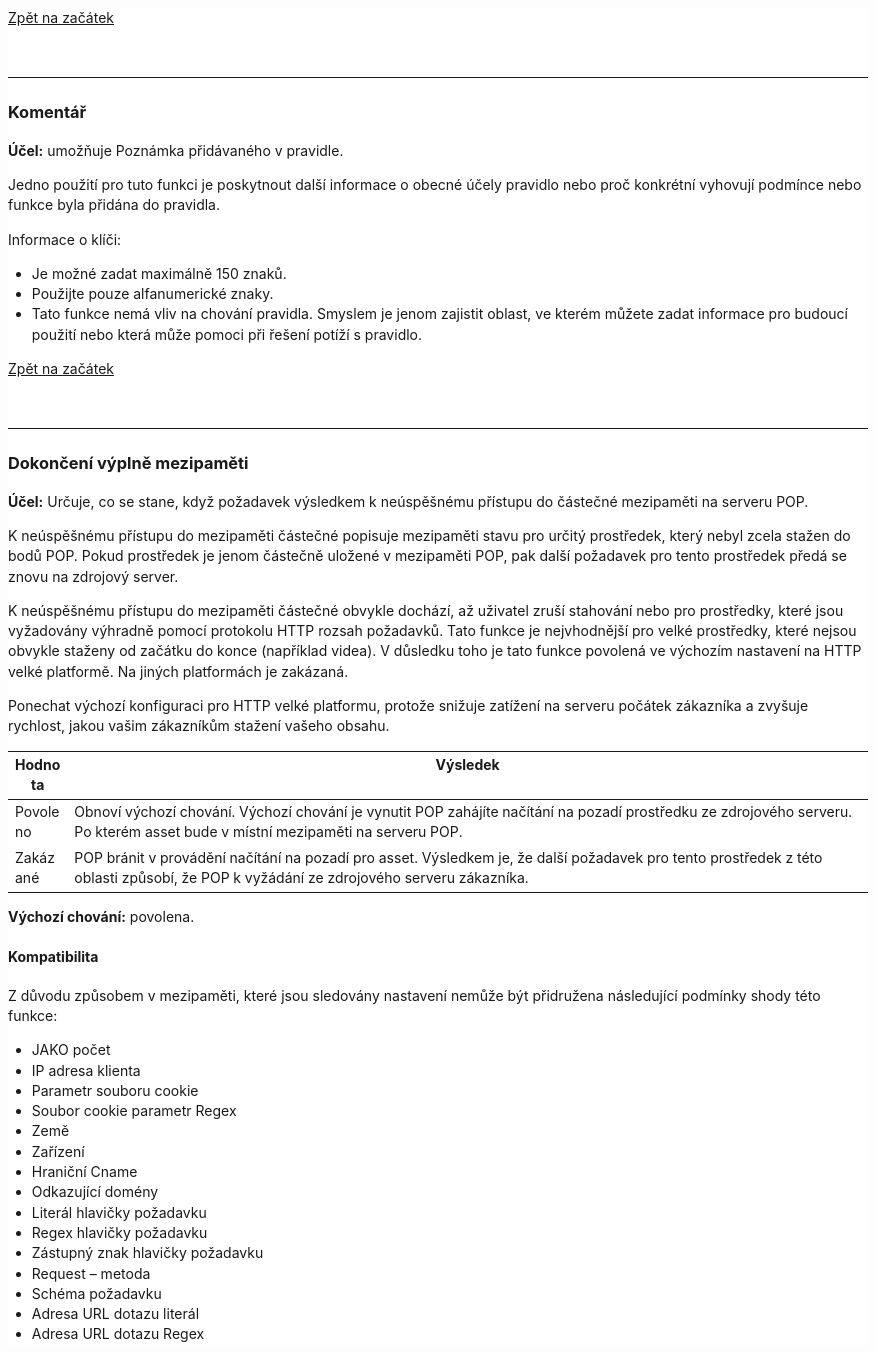 [Zpět na začátek](#azure-cdn-rules-engine-features)

</br>

---
### <a name="comment"></a>Komentář
**Účel:** umožňuje Poznámka přidávaného v pravidle.

Jedno použití pro tuto funkci je poskytnout další informace o obecné účely pravidlo nebo proč konkrétní vyhovují podmínce nebo funkce byla přidána do pravidla.

Informace o klíči:

- Je možné zadat maximálně 150 znaků.
- Použijte pouze alfanumerické znaky.
- Tato funkce nemá vliv na chování pravidla. Smyslem je jenom zajistit oblast, ve kterém můžete zadat informace pro budoucí použití nebo která může pomoci při řešení potíží s pravidlo.

[Zpět na začátek](#azure-cdn-rules-engine-features)

</br>

---
### <a name="complete-cache-fill"></a>Dokončení výplně mezipaměti
**Účel:** Určuje, co se stane, když požadavek výsledkem k neúspěšnému přístupu do částečné mezipaměti na serveru POP.

K neúspěšnému přístupu do mezipaměti částečné popisuje mezipaměti stavu pro určitý prostředek, který nebyl zcela stažen do bodů POP. Pokud prostředek je jenom částečně uložené v mezipaměti POP, pak další požadavek pro tento prostředek předá se znovu na zdrojový server.

K neúspěšnému přístupu do mezipaměti částečné obvykle dochází, až uživatel zruší stahování nebo pro prostředky, které jsou vyžadovány výhradně pomocí protokolu HTTP rozsah požadavků. Tato funkce je nejvhodnější pro velké prostředky, které nejsou obvykle staženy od začátku do konce (například videa). V důsledku toho je tato funkce povolená ve výchozím nastavení na HTTP velké platformě. Na jiných platformách je zakázaná.

Ponechat výchozí konfiguraci pro HTTP velké platformu, protože snižuje zatížení na serveru počátek zákazníka a zvyšuje rychlost, jakou vašim zákazníkům stažení vašeho obsahu.

Hodnota|Výsledek
--|--
Povoleno|Obnoví výchozí chování. Výchozí chování je vynutit POP zahájíte načítání na pozadí prostředku ze zdrojového serveru. Po kterém asset bude v místní mezipaměti na serveru POP.
Zakázané|POP bránit v provádění načítání na pozadí pro asset. Výsledkem je, že další požadavek pro tento prostředek z této oblasti způsobí, že POP k vyžádání ze zdrojového serveru zákazníka.

**Výchozí chování:** povolena.

#### <a name="compatibility"></a>Kompatibilita
Z důvodu způsobem v mezipaměti, které jsou sledovány nastavení nemůže být přidružena následující podmínky shody této funkce: 
- JAKO počet
- IP adresa klienta
- Parametr souboru cookie
- Soubor cookie parametr Regex
- Země
- Zařízení
- Hraniční Cname
- Odkazující domény
- Literál hlavičky požadavku
- Regex hlavičky požadavku
- Zástupný znak hlavičky požadavku
- Request – metoda
- Schéma požadavku
- Adresa URL dotazu literál
- Adresa URL dotazu Regex